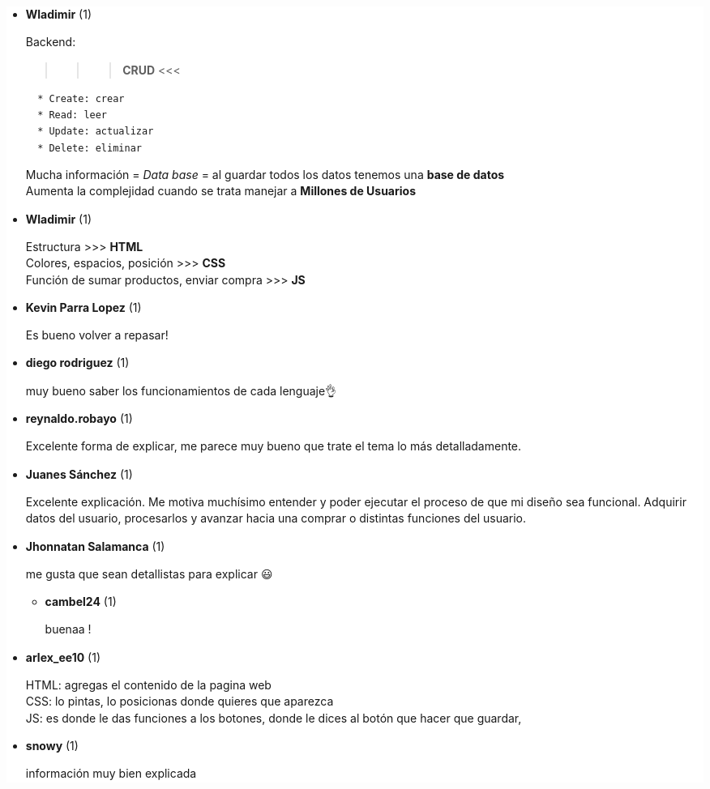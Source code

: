 * **Wladimir** (1)

	
	Backend:
	
	> > > **CRUD** <<<
	
	    * Create: crear
	    * Read: leer
	    * Update: actualizar
	    * Delete: eliminar
	
	Mucha información = _Data base_ = al guardar todos los datos tenemos una **base de datos**  
	Aumenta la complejidad cuando se trata manejar a **Millones de Usuarios**

* **Wladimir** (1)

	
	Estructura >>> **HTML**  
	Colores, espacios, posición >>> **CSS**  
	Función de sumar productos, enviar compra >>> **JS**

* **Kevin Parra Lopez** (1)

	
	Es bueno volver a repasar!

* **diego rodriguez** (1)

	
	muy bueno saber los funcionamientos de cada lenguaje👌

* **reynaldo.robayo** (1)

	
	Excelente forma de explicar, me parece muy bueno que trate el tema lo más detalladamente.

* **Juanes Sánchez** (1)

	
	Excelente explicación. Me motiva muchísimo entender y poder ejecutar el proceso de que mi diseño sea funcional. Adquirir datos del usuario, procesarlos y avanzar hacia una comprar o distintas funciones del usuario.

* **Jhonnatan Salamanca** (1)

	
	me gusta que sean detallistas para explicar 😃

	* **cambel24** (1)

		
		buenaa !

* **arlex_ee10** (1)

	
	HTML: agregas el contenido de la pagina web  
	CSS: lo pintas, lo posicionas donde quieres que aparezca  
	JS: es donde le das funciones a los botones, donde le dices al botón que hacer que guardar,

* **snowy** (1)

	
	información muy bien explicada
